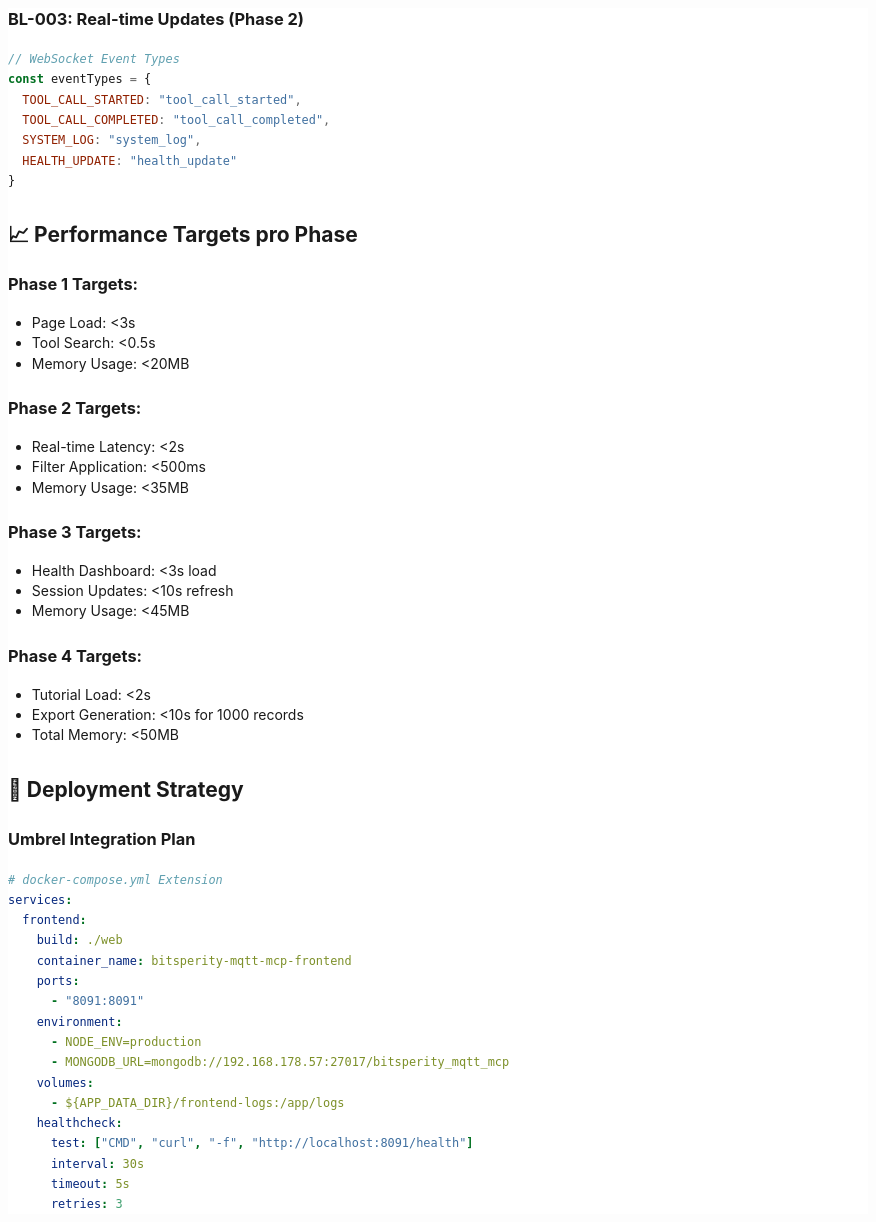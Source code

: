 
### BL-003: Real-time Updates (Phase 2)
```javascript
// WebSocket Event Types
const eventTypes = {
  TOOL_CALL_STARTED: "tool_call_started",
  TOOL_CALL_COMPLETED: "tool_call_completed", 
  SYSTEM_LOG: "system_log",
  HEALTH_UPDATE: "health_update"
}
```

## 📈 Performance Targets pro Phase

### Phase 1 Targets:
- Page Load: <3s
- Tool Search: <0.5s
- Memory Usage: <20MB

### Phase 2 Targets:
- Real-time Latency: <2s
- Filter Application: <500ms
- Memory Usage: <35MB

### Phase 3 Targets:
- Health Dashboard: <3s load
- Session Updates: <10s refresh
- Memory Usage: <45MB

### Phase 4 Targets:
- Tutorial Load: <2s
- Export Generation: <10s for 1000 records
- Total Memory: <50MB

## 🚀 Deployment Strategy

### Umbrel Integration Plan
```yaml
# docker-compose.yml Extension
services:
  frontend:
    build: ./web
    container_name: bitsperity-mqtt-mcp-frontend
    ports:
      - "8091:8091"
    environment:
      - NODE_ENV=production
      - MONGODB_URL=mongodb://192.168.178.57:27017/bitsperity_mqtt_mcp
    volumes:
      - ${APP_DATA_DIR}/frontend-logs:/app/logs
    healthcheck:
      test: ["CMD", "curl", "-f", "http://localhost:8091/health"]
      interval: 30s
      timeout: 5s
      retries: 3
```
